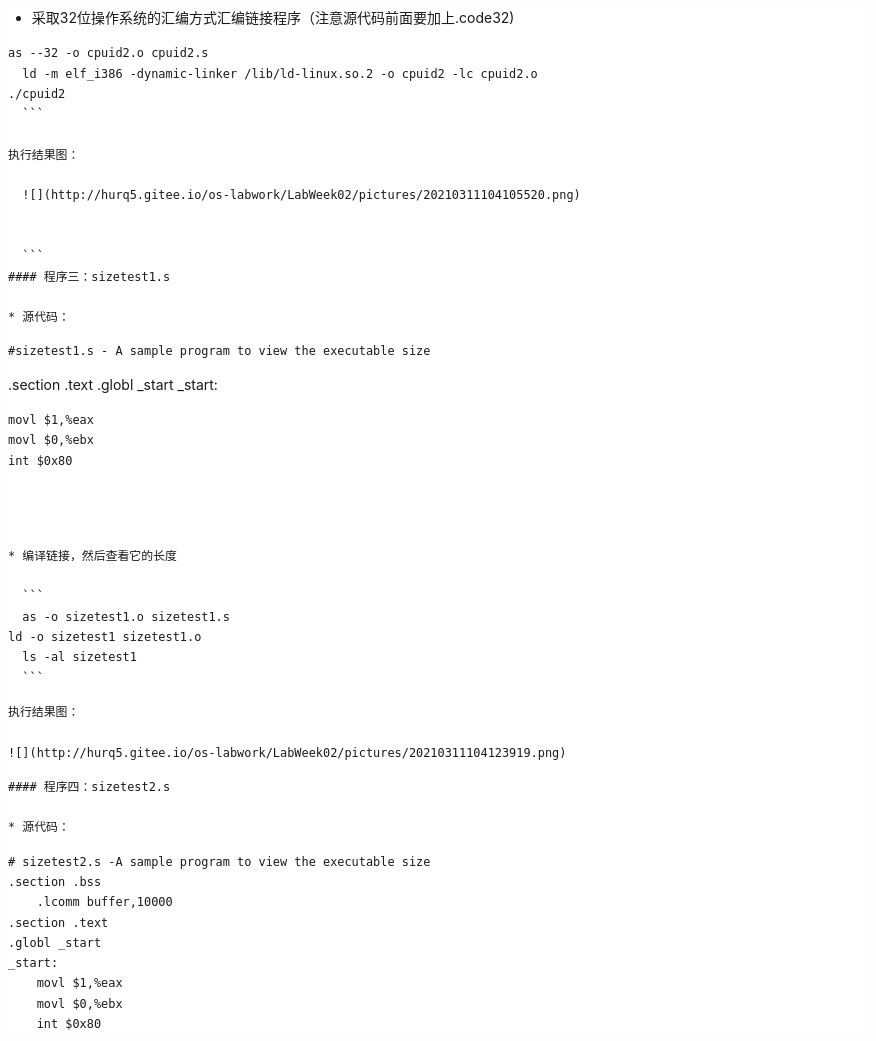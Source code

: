   
  * 采取32位操作系统的汇编方式汇编链接程序（注意源代码前面要加上.code32)
  
  ```
  as --32 -o cpuid2.o cpuid2.s
    ld -m elf_i386 -dynamic-linker /lib/ld-linux.so.2 -o cpuid2 -lc cpuid2.o
  ./cpuid2
    ```
  
  执行结果图：
  
    ![](http://hurq5.gitee.io/os-labwork/LabWeek02/pictures/20210311104105520.png)
  
  
    ```
#### 程序三：sizetest1.s

* 源代码：
  
  ```
    #sizetest1.s - A sample program to view the executable size
  .section .text
    .globl _start
  _start:
    
    movl $1,%eax
    movl $0,%ebx
    int $0x80
  ```
  
    
  
  * 编译链接，然后查看它的长度
  
    ```
    as -o sizetest1.o sizetest1.s
  ld -o sizetest1 sizetest1.o
    ls -al sizetest1
    ```
  ```
  
    执行结果图：
  
    ![](http://hurq5.gitee.io/os-labwork/LabWeek02/pictures/20210311104123919.png)

  
  
  
  ```
#### 程序四：sizetest2.s

* 源代码：
  
  ```
    # sizetest2.s -A sample program to view the executable size
    .section .bss
    	.lcomm buffer,10000
    .section .text
    .globl _start
    _start: 
    	movl $1,%eax
    	movl $0,%ebx
    	int $0x80
    
